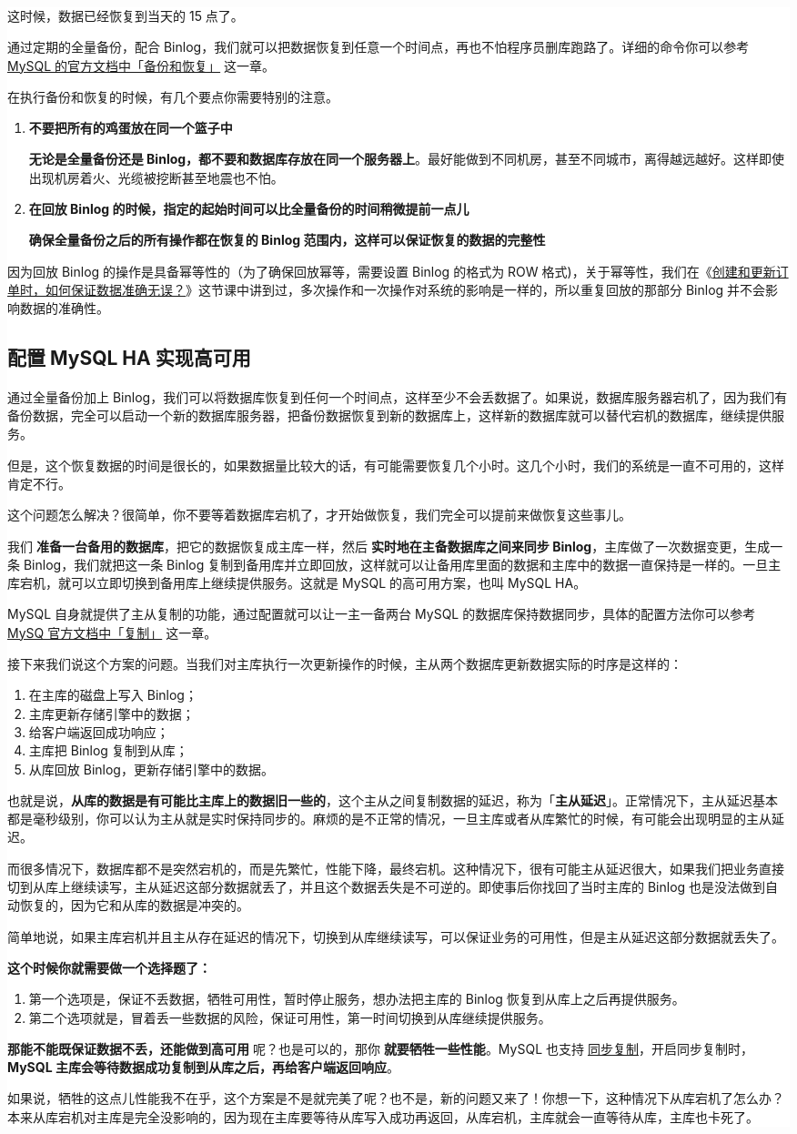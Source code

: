 这时候，数据已经恢复到当天的 15 点了。

通过定期的全量备份，配合 Binlog，我们就可以把数据恢复到任意一个时间点，再也不怕程序员删库跑路了。详细的命令你可以参考 [MySQL 的官方文档中「备份和恢复」](https://dev.mysql.com/doc/refman/8.0/en/backup-and-recovery.html) 这一章。



在执行备份和恢复的时候，有几个要点你需要特别的注意。

1. **不要把所有的鸡蛋放在同一个篮子中**

   **无论是全量备份还是 Binlog，都不要和数据库存放在同一个服务器上**。最好能做到不同机房，甚至不同城市，离得越远越好。这样即使出现机房着火、光缆被挖断甚至地震也不怕。
   
2. **在回放 Binlog 的时候，指定的起始时间可以比全量备份的时间稍微提前一点儿**

   **确保全量备份之后的所有操作都在恢复的 Binlog 范围内，这样可以保证恢复的数据的完整性**


因为回放 Binlog 的操作是具备幂等性的（为了确保回放幂等，需要设置 Binlog 的格式为 ROW 格式)，关于幂等性，我们在《[创建和更新订单时，如何保证数据准确无误？](./01.md)》这节课中讲到过，多次操作和一次操作对系统的影响是一样的，所以重复回放的那部分 Binlog 并不会影响数据的准确性。

## 配置 MySQL HA 实现高可用

通过全量备份加上 Binlog，我们可以将数据库恢复到任何一个时间点，这样至少不会丢数据了。如果说，数据库服务器宕机了，因为我们有备份数据，完全可以启动一个新的数据库服务器，把备份数据恢复到新的数据库上，这样新的数据库就可以替代宕机的数据库，继续提供服务。

但是，这个恢复数据的时间是很长的，如果数据量比较大的话，有可能需要恢复几个小时。这几个小时，我们的系统是一直不可用的，这样肯定不行。

这个问题怎么解决？很简单，你不要等着数据库宕机了，才开始做恢复，我们完全可以提前来做恢复这些事儿。

我们 **准备一台备用的数据库**，把它的数据恢复成主库一样，然后 **实时地在主备数据库之间来同步 Binlog**，主库做了一次数据变更，生成一条 Binlog，我们就把这一条 Binlog 复制到备用库并立即回放，这样就可以让备用库里面的数据和主库中的数据一直保持是一样的。一旦主库宕机，就可以立即切换到备用库上继续提供服务。这就是 MySQL 的高可用方案，也叫 MySQL HA。

MySQL 自身就提供了主从复制的功能，通过配置就可以让一主一备两台 MySQL 的数据库保持数据同步，具体的配置方法你可以参考 [MySQ 官方文档中「复制」](https://dev.mysql.com/doc/refman/8.0/en/replication.html) 这一章。

接下来我们说这个方案的问题。当我们对主库执行一次更新操作的时候，主从两个数据库更新数据实际的时序是这样的：

1. 在主库的磁盘上写入 Binlog；
2. 主库更新存储引擎中的数据；
3. 给客户端返回成功响应；
4. 主库把 Binlog 复制到从库；
5. 从库回放 Binlog，更新存储引擎中的数据。

也就是说，**从库的数据是有可能比主库上的数据旧一些的**，这个主从之间复制数据的延迟，称为「**主从延迟**」。正常情况下，主从延迟基本都是毫秒级别，你可以认为主从就是实时保持同步的。麻烦的是不正常的情况，一旦主库或者从库繁忙的时候，有可能会出现明显的主从延迟。

而很多情况下，数据库都不是突然宕机的，而是先繁忙，性能下降，最终宕机。这种情况下，很有可能主从延迟很大，如果我们把业务直接切到从库上继续读写，主从延迟这部分数据就丢了，并且这个数据丢失是不可逆的。即使事后你找回了当时主库的 Binlog 也是没法做到自动恢复的，因为它和从库的数据是冲突的。

简单地说，如果主库宕机并且主从存在延迟的情况下，切换到从库继续读写，可以保证业务的可用性，但是主从延迟这部分数据就丢失了。

**这个时候你就需要做一个选择题了：**

1. 第一个选项是，保证不丢数据，牺牲可用性，暂时停止服务，想办法把主库的 Binlog 恢复到从库上之后再提供服务。
2. 第二个选项就是，冒着丢一些数据的风险，保证可用性，第一时间切换到从库继续提供服务。

**那能不能既保证数据不丢，还能做到高可用** 呢？也是可以的，那你 **就要牺牲一些性能**。MySQL 也支持 [同步复制](https://dev.mysql.com/doc/refman/8.0/en/replication-semisync.html)，开启同步复制时，**MySQL 主库会等待数据成功复制到从库之后，再给客户端返回响应**。

如果说，牺牲的这点儿性能我不在乎，这个方案是不是就完美了呢？也不是，新的问题又来了！你想一下，这种情况下从库宕机了怎么办？本来从库宕机对主库是完全没影响的，因为现在主库要等待从库写入成功再返回，从库宕机，主库就会一直等待从库，主库也卡死了。

